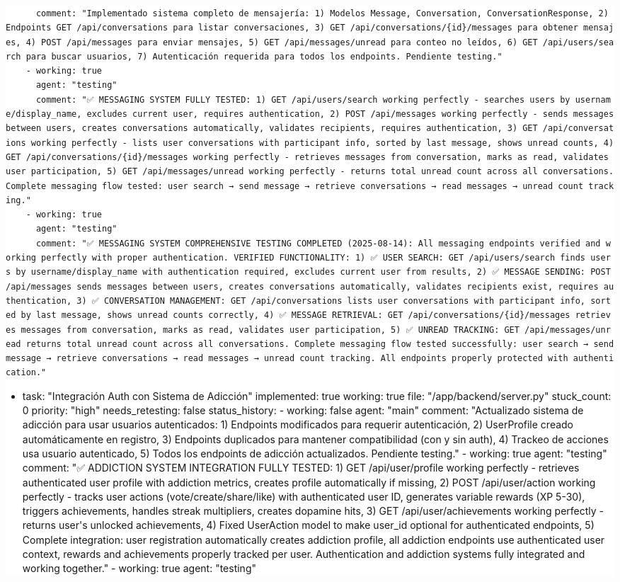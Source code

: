           comment: "Implementado sistema completo de mensajería: 1) Modelos Message, Conversation, ConversationResponse, 2) Endpoints GET /api/conversations para listar conversaciones, 3) GET /api/conversations/{id}/messages para obtener mensajes, 4) POST /api/messages para enviar mensajes, 5) GET /api/messages/unread para conteo no leídos, 6) GET /api/users/search para buscar usuarios, 7) Autenticación requerida para todos los endpoints. Pendiente testing."
        - working: true
          agent: "testing"
          comment: "✅ MESSAGING SYSTEM FULLY TESTED: 1) GET /api/users/search working perfectly - searches users by username/display_name, excludes current user, requires authentication, 2) POST /api/messages working perfectly - sends messages between users, creates conversations automatically, validates recipients, requires authentication, 3) GET /api/conversations working perfectly - lists user conversations with participant info, sorted by last message, shows unread counts, 4) GET /api/conversations/{id}/messages working perfectly - retrieves messages from conversation, marks as read, validates user participation, 5) GET /api/messages/unread working perfectly - returns total unread count across all conversations. Complete messaging flow tested: user search → send message → retrieve conversations → read messages → unread count tracking."
        - working: true
          agent: "testing"
          comment: "✅ MESSAGING SYSTEM COMPREHENSIVE TESTING COMPLETED (2025-08-14): All messaging endpoints verified and working perfectly with proper authentication. VERIFIED FUNCTIONALITY: 1) ✅ USER SEARCH: GET /api/users/search finds users by username/display_name with authentication required, excludes current user from results, 2) ✅ MESSAGE SENDING: POST /api/messages sends messages between users, creates conversations automatically, validates recipients exist, requires authentication, 3) ✅ CONVERSATION MANAGEMENT: GET /api/conversations lists user conversations with participant info, sorted by last message, shows unread counts correctly, 4) ✅ MESSAGE RETRIEVAL: GET /api/conversations/{id}/messages retrieves messages from conversation, marks as read, validates user participation, 5) ✅ UNREAD TRACKING: GET /api/messages/unread returns total unread count across all conversations. Complete messaging flow tested successfully: user search → send message → retrieve conversations → read messages → unread count tracking. All endpoints properly protected with authentication."

  - task: "Integración Auth con Sistema de Adicción"
    implemented: true
    working: true
    file: "/app/backend/server.py"
    stuck_count: 0
    priority: "high"
    needs_retesting: false
    status_history:
        - working: false
          agent: "main"
          comment: "Actualizado sistema de adicción para usar usuarios autenticados: 1) Endpoints modificados para requerir autenticación, 2) UserProfile creado automáticamente en registro, 3) Endpoints duplicados para mantener compatibilidad (con y sin auth), 4) Trackeo de acciones usa usuario autenticado, 5) Todos los endpoints de adicción actualizados. Pendiente testing."
        - working: true
          agent: "testing"
          comment: "✅ ADDICTION SYSTEM INTEGRATION FULLY TESTED: 1) GET /api/user/profile working perfectly - retrieves authenticated user profile with addiction metrics, creates profile automatically if missing, 2) POST /api/user/action working perfectly - tracks user actions (vote/create/share/like) with authenticated user ID, generates variable rewards (XP 5-30), triggers achievements, handles streak multipliers, creates dopamine hits, 3) GET /api/user/achievements working perfectly - returns user's unlocked achievements, 4) Fixed UserAction model to make user_id optional for authenticated endpoints, 5) Complete integration: user registration automatically creates addiction profile, all addiction endpoints use authenticated user context, rewards and achievements properly tracked per user. Authentication and addiction systems fully integrated and working together."
        - working: true
          agent: "testing"